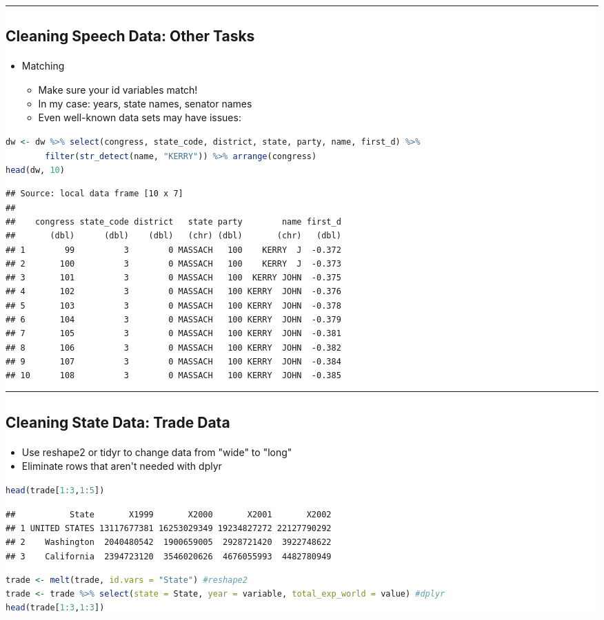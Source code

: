 
---

## Cleaning Speech Data: Other Tasks

* Matching

    - Make sure your id variables match!
    - In my case: years, state names, senator names
    - Even well-known data sets may have issues:
    


```r
dw <- dw %>% select(congress, state_code, district, state, party, name, first_d) %>%
        filter(str_detect(name, "KERRY")) %>% arrange(congress)
head(dw, 10)
```

```
## Source: local data frame [10 x 7]
## 
##    congress state_code district   state party        name first_d
##       (dbl)      (dbl)    (dbl)   (chr) (dbl)       (chr)   (dbl)
## 1        99          3        0 MASSACH   100    KERRY  J  -0.372
## 2       100          3        0 MASSACH   100    KERRY  J  -0.373
## 3       101          3        0 MASSACH   100  KERRY JOHN  -0.375
## 4       102          3        0 MASSACH   100 KERRY  JOHN  -0.376
## 5       103          3        0 MASSACH   100 KERRY  JOHN  -0.378
## 6       104          3        0 MASSACH   100 KERRY  JOHN  -0.379
## 7       105          3        0 MASSACH   100 KERRY  JOHN  -0.381
## 8       106          3        0 MASSACH   100 KERRY  JOHN  -0.382
## 9       107          3        0 MASSACH   100 KERRY  JOHN  -0.384
## 10      108          3        0 MASSACH   100 KERRY  JOHN  -0.385
```


---

## Cleaning State Data: Trade Data

- Use reshape2 or tidyr to change data from "wide" to "long"
- Eliminate rows that aren't needed with dplyr


```r
head(trade[1:3,1:5])
```

```
##           State       X1999       X2000       X2001       X2002
## 1 UNITED STATES 13117677381 16253029349 19234827272 22127790292
## 2    Washington  2040480542  1900659005  2928721420  3922748622
## 3    California  2394723120  3546020626  4676055993  4482780949
```

```r
trade <- melt(trade, id.vars = "State") #reshape2
trade <- trade %>% select(state = State, year = variable, total_exp_world = value) #dplyr
head(trade[1:3,1:3])
```
